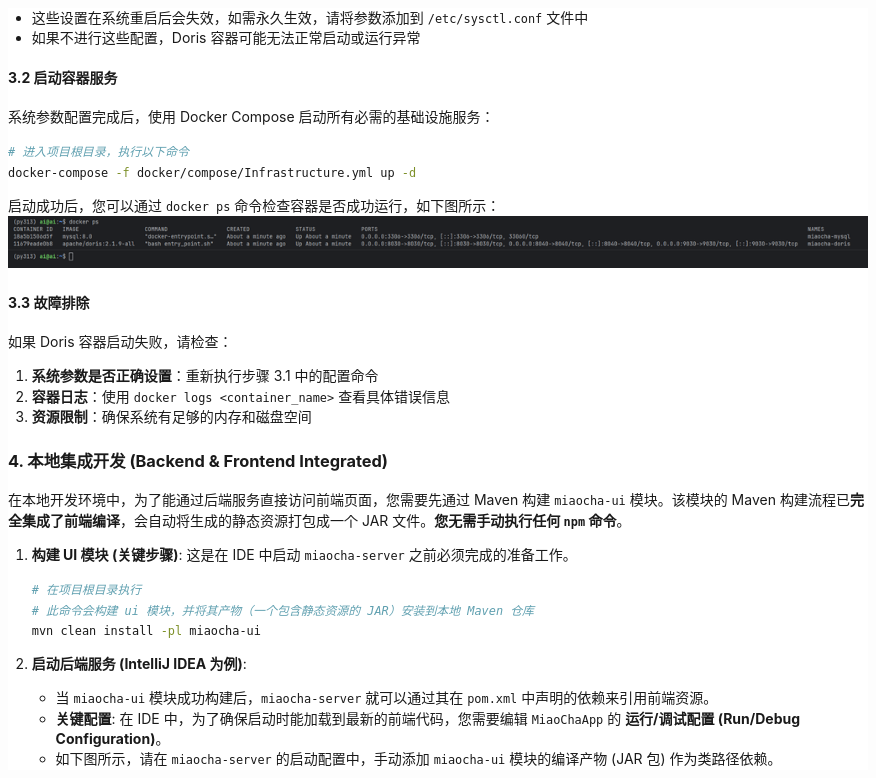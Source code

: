 - 这些设置在系统重启后会失效，如需永久生效，请将参数添加到 `/etc/sysctl.conf` 文件中
- 如果不进行这些配置，Doris 容器可能无法正常启动或运行异常

#### 3.2 启动容器服务

系统参数配置完成后，使用 Docker Compose 启动所有必需的基础设施服务：

```bash
# 进入项目根目录，执行以下命令
docker-compose -f docker/compose/Infrastructure.yml up -d
```

启动成功后，您可以通过 `docker ps` 命令检查容器是否成功运行，如下图所示：
<img src="../images/infrastucture.png" width="900"  alt="基础设施容器启动状态"/>

#### 3.3 故障排除

如果 Doris 容器启动失败，请检查：

1. **系统参数是否正确设置**：重新执行步骤 3.1 中的配置命令
2. **容器日志**：使用 `docker logs <container_name>` 查看具体错误信息
3. **资源限制**：确保系统有足够的内存和磁盘空间

### 4. 本地集成开发 (Backend & Frontend Integrated)

在本地开发环境中，为了能通过后端服务直接访问前端页面，您需要先通过 Maven 构建 `miaocha-ui` 模块。该模块的 Maven 构建流程已**完全集成了前端编译**，会自动将生成的静态资源打包成一个 JAR 文件。**您无需手动执行任何 `npm` 命令**。

1. **构建 UI 模块 (关键步骤)**:
   这是在 IDE 中启动 `miaocha-server` 之前必须完成的准备工作。
   ```bash
   # 在项目根目录执行
   # 此命令会构建 ui 模块，并将其产物（一个包含静态资源的 JAR）安装到本地 Maven 仓库
   mvn clean install -pl miaocha-ui
   ```

2. **启动后端服务 (IntelliJ IDEA 为例)**:
    * 当 `miaocha-ui` 模块成功构建后，`miaocha-server` 就可以通过其在 `pom.xml` 中声明的依赖来引用前端资源。
    * **关键配置**: 在 IDE 中，为了确保启动时能加载到最新的前端代码，您需要编辑 `MiaoChaApp` 的 **运行/调试配置 (Run/Debug Configuration)**。
    * 如下图所示，请在 `miaocha-server` 的启动配置中，手动添加 `miaocha-ui` 模块的编译产物 (JAR 包) 作为类路径依赖。
